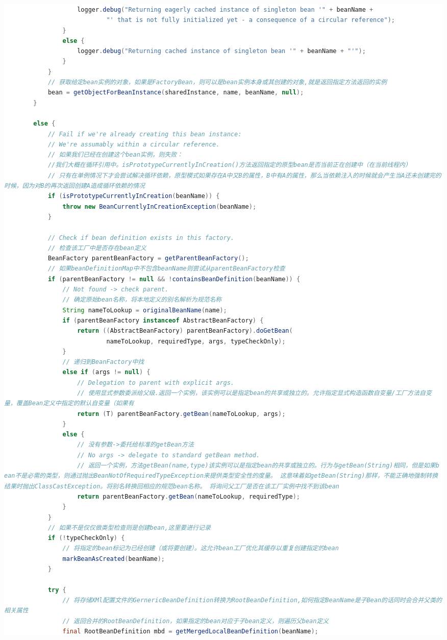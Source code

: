 ```java
					logger.debug("Returning eagerly cached instance of singleton bean '" + beanName +
							"' that is not fully initialized yet - a consequence of a circular reference");
				}
				else {
					logger.debug("Returning cached instance of singleton bean '" + beanName + "'");
				}
			}
            // 获取给定bean实例的对象，如果是FactoryBean，则可以是bean实例本身或其创建的对象,就是返回指定方法返回的实例
			bean = getObjectForBeanInstance(sharedInstance, name, beanName, null);
		}

		else {
			// Fail if we're already creating this bean instance:
			// We're assumably within a circular reference.
            // 如果我们已经在创建这个bean实例，则失败：
            //我们大概在循环引用中。isPrototypeCurrentlyInCreation()方法返回指定的原型bean是否当前正在创建中（在当前线程内）
            // 只有在单例情况下才会尝试解决循环依赖，原型模式如果存在A中又B的属性，B中有A的属性，那么当依赖注入的时候就会产生当A还未创建完的时候，因为对B的再次返回创建A造成循环依赖的情况
			if (isPrototypeCurrentlyInCreation(beanName)) {
				throw new BeanCurrentlyInCreationException(beanName);
			}

			// Check if bean definition exists in this factory.
            // 检查该工厂中是否存在bean定义
			BeanFactory parentBeanFactory = getParentBeanFactory();
            // 如果beanDefinitionMap中不包含beanName则尝试从parentBeanFactory检查
			if (parentBeanFactory != null && !containsBeanDefinition(beanName)) {
				// Not found -> check parent.
                // 确定原始bean名称，将本地定义的别名解析为规范名称
				String nameToLookup = originalBeanName(name);
				if (parentBeanFactory instanceof AbstractBeanFactory) {
					return ((AbstractBeanFactory) parentBeanFactory).doGetBean(
							nameToLookup, requiredType, args, typeCheckOnly);
				}
                // 递归到BeanFactory中找
				else if (args != null) {
					// Delegation to parent with explicit args.
                    // 使用显式参数委派给父级.返回一个实例，该实例可以是指定bean的共享或独立的。允许指定显式构造函数自变量/工厂方法自变量，覆盖Bean定义中指定的默认自变量（如果有
					return (T) parentBeanFactory.getBean(nameToLookup, args);
				}
				else {
                    // 没有参数->委托给标准的getBean方法
					// No args -> delegate to standard getBean method.
                    // 返回一个实例，方法getBean(name,type)该实例可以是指定bean的共享或独立的。行为与getBean(String)相同，但是如果bean不是必需的类型，则通过抛出BeanNotOfRequiredTypeException来提供类型安全性的度量。 这意味着如getBean(String)那样，不能正确地强制转换结果时抛出ClassCastException。将别名转换回相应的规范bean名称。 将询问父工厂是否在该工厂实例中找不到该bean
					return parentBeanFactory.getBean(nameToLookup, requiredType);
				}
			}
			// 如果不是仅仅做类型检查则是创建bean,这里要进行记录
			if (!typeCheckOnly) {
                // 将指定的bean标记为已经创建（或将要创建）。这允许bean工厂优化其缓存以重复创建指定的bean
				markBeanAsCreated(beanName);
			}

			try {
                // 将存储XMl配置文件的GernericBeanDefinition转换为RootBeanDefinition,如何指定BeanName是子Bean的话同时会合并父类的相关属性
                // 返回合并的RootBeanDefinition，如果指定的bean对应于子bean定义，则遍历父bean定义
				final RootBeanDefinition mbd = getMergedLocalBeanDefinition(beanName);
```